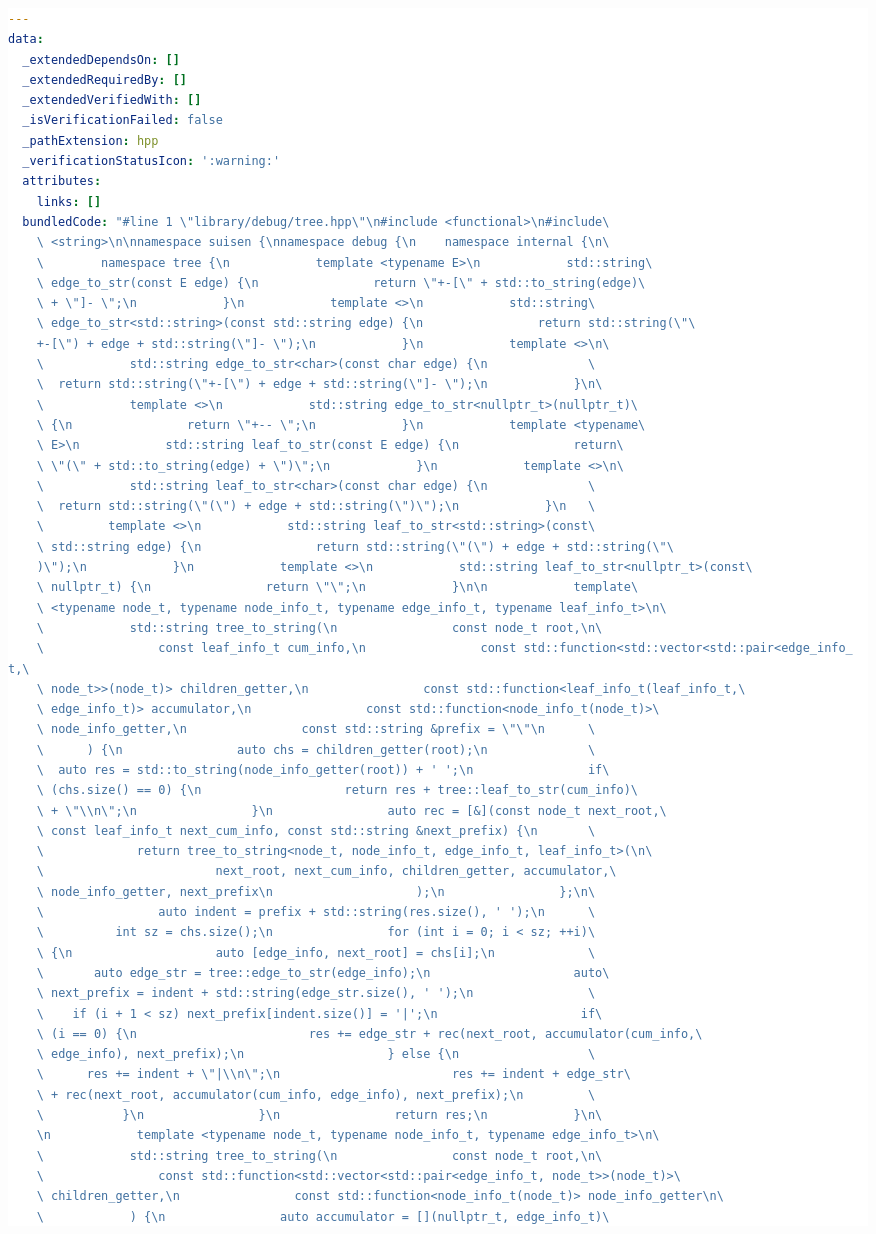 ```yaml
---
data:
  _extendedDependsOn: []
  _extendedRequiredBy: []
  _extendedVerifiedWith: []
  _isVerificationFailed: false
  _pathExtension: hpp
  _verificationStatusIcon: ':warning:'
  attributes:
    links: []
  bundledCode: "#line 1 \"library/debug/tree.hpp\"\n#include <functional>\n#include\
    \ <string>\n\nnamespace suisen {\nnamespace debug {\n    namespace internal {\n\
    \        namespace tree {\n            template <typename E>\n            std::string\
    \ edge_to_str(const E edge) {\n                return \"+-[\" + std::to_string(edge)\
    \ + \"]- \";\n            }\n            template <>\n            std::string\
    \ edge_to_str<std::string>(const std::string edge) {\n                return std::string(\"\
    +-[\") + edge + std::string(\"]- \");\n            }\n            template <>\n\
    \            std::string edge_to_str<char>(const char edge) {\n              \
    \  return std::string(\"+-[\") + edge + std::string(\"]- \");\n            }\n\
    \            template <>\n            std::string edge_to_str<nullptr_t>(nullptr_t)\
    \ {\n                return \"+-- \";\n            }\n            template <typename\
    \ E>\n            std::string leaf_to_str(const E edge) {\n                return\
    \ \"(\" + std::to_string(edge) + \")\";\n            }\n            template <>\n\
    \            std::string leaf_to_str<char>(const char edge) {\n              \
    \  return std::string(\"(\") + edge + std::string(\")\");\n            }\n   \
    \         template <>\n            std::string leaf_to_str<std::string>(const\
    \ std::string edge) {\n                return std::string(\"(\") + edge + std::string(\"\
    )\");\n            }\n            template <>\n            std::string leaf_to_str<nullptr_t>(const\
    \ nullptr_t) {\n                return \"\";\n            }\n\n            template\
    \ <typename node_t, typename node_info_t, typename edge_info_t, typename leaf_info_t>\n\
    \            std::string tree_to_string(\n                const node_t root,\n\
    \                const leaf_info_t cum_info,\n                const std::function<std::vector<std::pair<edge_info_t,\
    \ node_t>>(node_t)> children_getter,\n                const std::function<leaf_info_t(leaf_info_t,\
    \ edge_info_t)> accumulator,\n                const std::function<node_info_t(node_t)>\
    \ node_info_getter,\n                const std::string &prefix = \"\"\n      \
    \      ) {\n                auto chs = children_getter(root);\n              \
    \  auto res = std::to_string(node_info_getter(root)) + ' ';\n                if\
    \ (chs.size() == 0) {\n                    return res + tree::leaf_to_str(cum_info)\
    \ + \"\\n\";\n                }\n                auto rec = [&](const node_t next_root,\
    \ const leaf_info_t next_cum_info, const std::string &next_prefix) {\n       \
    \             return tree_to_string<node_t, node_info_t, edge_info_t, leaf_info_t>(\n\
    \                        next_root, next_cum_info, children_getter, accumulator,\
    \ node_info_getter, next_prefix\n                    );\n                };\n\
    \                auto indent = prefix + std::string(res.size(), ' ');\n      \
    \          int sz = chs.size();\n                for (int i = 0; i < sz; ++i)\
    \ {\n                    auto [edge_info, next_root] = chs[i];\n             \
    \       auto edge_str = tree::edge_to_str(edge_info);\n                    auto\
    \ next_prefix = indent + std::string(edge_str.size(), ' ');\n                \
    \    if (i + 1 < sz) next_prefix[indent.size()] = '|';\n                    if\
    \ (i == 0) {\n                        res += edge_str + rec(next_root, accumulator(cum_info,\
    \ edge_info), next_prefix);\n                    } else {\n                  \
    \      res += indent + \"|\\n\";\n                        res += indent + edge_str\
    \ + rec(next_root, accumulator(cum_info, edge_info), next_prefix);\n         \
    \           }\n                }\n                return res;\n            }\n\
    \n            template <typename node_t, typename node_info_t, typename edge_info_t>\n\
    \            std::string tree_to_string(\n                const node_t root,\n\
    \                const std::function<std::vector<std::pair<edge_info_t, node_t>>(node_t)>\
    \ children_getter,\n                const std::function<node_info_t(node_t)> node_info_getter\n\
    \            ) {\n                auto accumulator = [](nullptr_t, edge_info_t)\
```